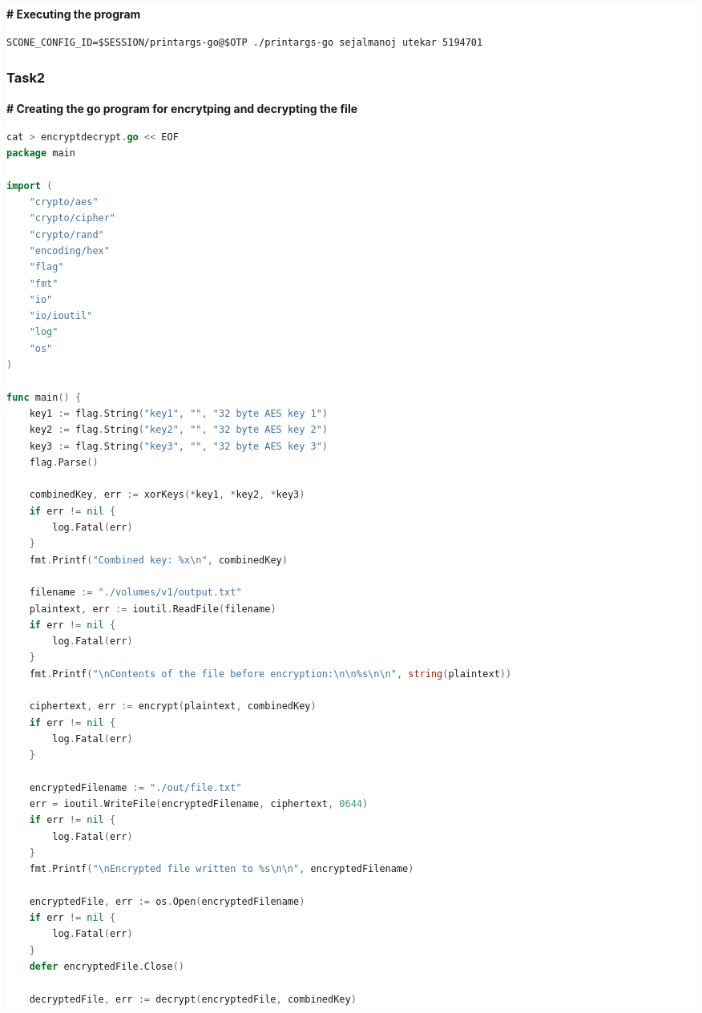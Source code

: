 **# Executing the program**
```console
SCONE_CONFIG_ID=$SESSION/printargs-go@$OTP ./printargs-go sejalmanoj utekar 5194701
```




### **Task2**

**# Creating the go program for encrytping and decrypting the file**
```go
cat > encryptdecrypt.go << EOF
package main

import (
	"crypto/aes"
	"crypto/cipher"
	"crypto/rand"
	"encoding/hex"
	"flag"
	"fmt"
	"io"
	"io/ioutil"
	"log"
	"os"
)

func main() {
	key1 := flag.String("key1", "", "32 byte AES key 1")
	key2 := flag.String("key2", "", "32 byte AES key 2")
	key3 := flag.String("key3", "", "32 byte AES key 3")
	flag.Parse()

	combinedKey, err := xorKeys(*key1, *key2, *key3)
	if err != nil {
		log.Fatal(err)
	}
	fmt.Printf("Combined key: %x\n", combinedKey)

	filename := "./volumes/v1/output.txt"
	plaintext, err := ioutil.ReadFile(filename)
	if err != nil {
		log.Fatal(err)
	}
	fmt.Printf("\nContents of the file before encryption:\n\n%s\n\n", string(plaintext))

	ciphertext, err := encrypt(plaintext, combinedKey)
	if err != nil {
		log.Fatal(err)
	}

	encryptedFilename := "./out/file.txt"
	err = ioutil.WriteFile(encryptedFilename, ciphertext, 0644)
	if err != nil {
		log.Fatal(err)
	}
	fmt.Printf("\nEncrypted file written to %s\n\n", encryptedFilename)

	encryptedFile, err := os.Open(encryptedFilename)
	if err != nil {
		log.Fatal(err)
	}
	defer encryptedFile.Close()

	decryptedFile, err := decrypt(encryptedFile, combinedKey)
```